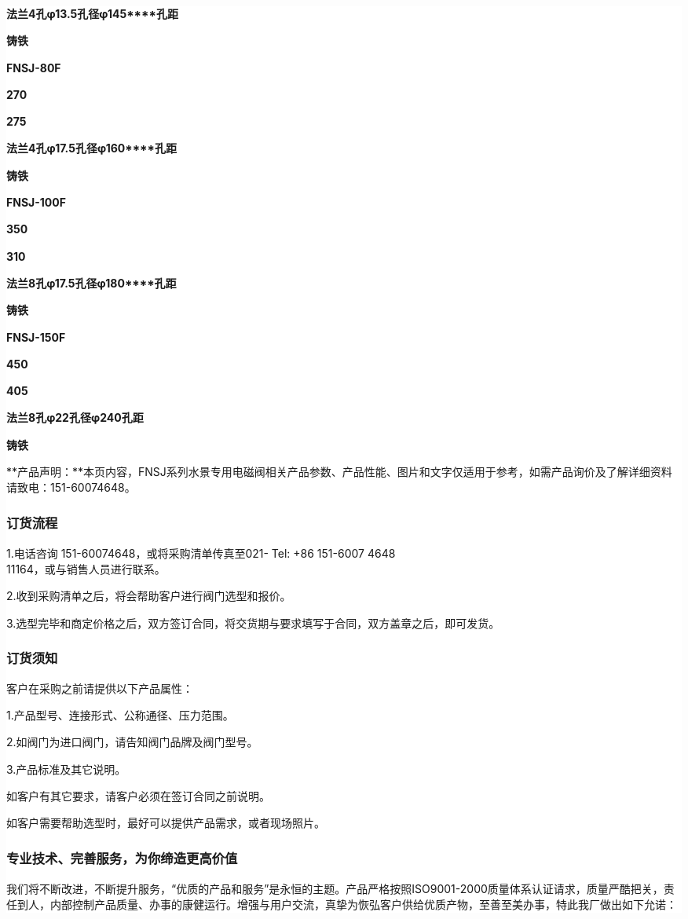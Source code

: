 **法兰****4****孔****φ13.5****孔****径****φ****14****5****孔距**

**铸铁**

**FNSJ-80F**

**2****7****0**

**2****7****5**

**法兰****4****孔****φ17.5****孔****径****φ****16****0****孔距**

**铸铁**

**FNSJ-100F**

**3****5****0**

**3****1****0**

**法兰****8****孔****φ17.5****孔****径****φ****18****0****孔距**

**铸铁**

**FNSJ-150F**

**4****5****0**

**4****0****5**

**法兰****8****孔****φ22****孔径****φ240****孔距**

**铸铁**

**产品声明：**本页内容，FNSJ系列水景专用电磁阀相关产品参数、产品性能、图片和文字仅适用于参考，如需产品询价及了解详细资料请致电：151-60074648。

### 订货流程

1.电话咨询 151-60074648，或将采购清单传真至021- Tel: +86 151-6007 4648  
11164，或与销售人员进行联系。

2.收到采购清单之后，将会帮助客户进行阀门选型和报价。

3.选型完毕和商定价格之后，双方签订合同，将交货期与要求填写于合同，双方盖章之后，即可发货。

### 订货须知

客户在采购之前请提供以下产品属性：

1.产品型号、连接形式、公称通径、压力范围。

2.如阀门为进口阀门，请告知阀门品牌及阀门型号。

3.产品标准及其它说明。

如客户有其它要求，请客户必须在签订合同之前说明。

如客户需要帮助选型时，最好可以提供产品需求，或者现场照片。

### 专业技术、完善服务，为你缔造更高价值

我们将不断改进，不断提升服务，“优质的产品和服务”是永恒的主题。产品严格按照ISO9001-2000质量体系认证请求，质量严酷把关，责任到人，内部控制产品质量、办事的康健运行。增强与用户交流，真挚为恢弘客户供给优质产物，至善至美办事，特此我厂做出如下允诺：
